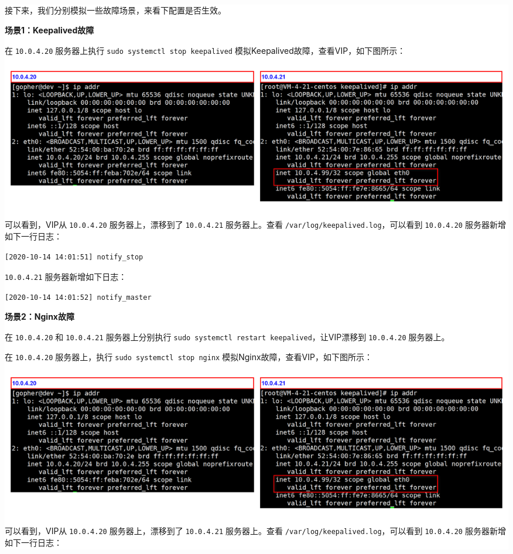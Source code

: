 接下来，我们分别模拟一些故障场景，来看下配置是否生效。

**场景1：Keepalived故障**

在 `10.0.4.20` 服务器上执行 `sudo systemctl stop keepalived` 模拟Keepalived故障，查看VIP，如下图所示：

![图片](images/412483/2a57e958bd9fce3b9c842c1cf09c48ee.png)

可以看到，VIP从 `10.0.4.20` 服务器上，漂移到了 `10.0.4.21` 服务器上。查看 `/var/log/keepalived.log`，可以看到 `10.0.4.20` 服务器新增如下一行日志：

```plain
[2020-10-14 14:01:51] notify_stop

```

`10.0.4.21` 服务器新增如下日志：

```plain
[2020-10-14 14:01:52] notify_master

```

**场景2：Nginx故障**

在 `10.0.4.20` 和 `10.0.4.21` 服务器上分别执行 `sudo systemctl restart keepalived`，让VIP漂移到 `10.0.4.20` 服务器上。

在 `10.0.4.20` 服务器上，执行 `sudo systemctl stop nginx` 模拟Nginx故障，查看VIP，如下图所示：

![图片](images/412483/2a57e958bd9fce3b9c842c1cf09c48ee.png)

可以看到，VIP从 `10.0.4.20` 服务器上，漂移到了 `10.0.4.21` 服务器上。查看 `/var/log/keepalived.log`，可以看到 `10.0.4.20` 服务器新增如下一行日志：
